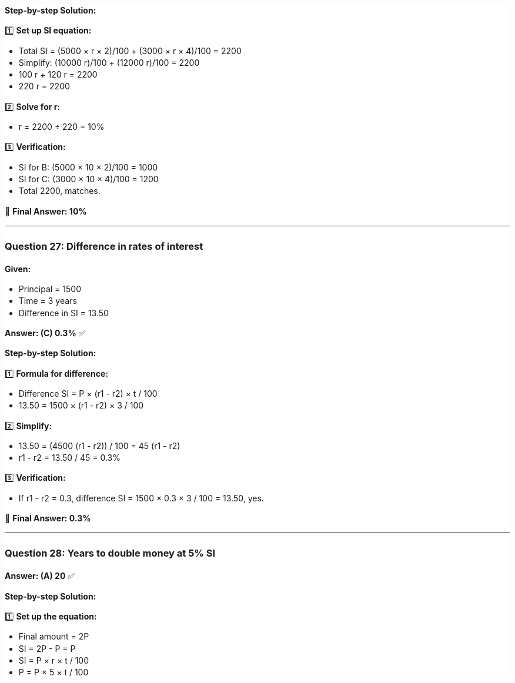 **Step-by-step Solution:**

1️⃣ **Set up SI equation:**
   - Total SI = (5000 × r × 2)/100 + (3000 × r × 4)/100 = 2200
   - Simplify: (10000 r)/100 + (12000 r)/100 = 2200
   - 100 r + 120 r = 2200
   - 220 r = 2200

2️⃣ **Solve for r:**
   - r = 2200 ÷ 220 = 10%

3️⃣ **Verification:**
   - SI for B: (5000 × 10 × 2)/100 = 1000
   - SI for C: (3000 × 10 × 4)/100 = 1200
   - Total 2200, matches.

🎯 **Final Answer: 10%**

---

### Question 27: Difference in rates of interest

**Given:**
- Principal = 1500
- Time = 3 years
- Difference in SI = 13.50

**Answer: (C) 0.3%** ✅

**Step-by-step Solution:**

1️⃣ **Formula for difference:**
   - Difference SI = P × (r1 - r2) × t / 100
   - 13.50 = 1500 × (r1 - r2) × 3 / 100

2️⃣ **Simplify:**
   - 13.50 = (4500 (r1 - r2)) / 100 = 45 (r1 - r2)
   - r1 - r2 = 13.50 / 45 = 0.3%

3️⃣ **Verification:**
   - If r1 - r2 = 0.3, difference SI = 1500 × 0.3 × 3 / 100 = 13.50, yes.

🎯 **Final Answer: 0.3%**

---

### Question 28: Years to double money at 5% SI

**Answer: (A) 20** ✅

**Step-by-step Solution:**

1️⃣ **Set up the equation:**
   - Final amount = 2P
   - SI = 2P - P = P
   - SI = P × r × t / 100
   - P = P × 5 × t / 100
